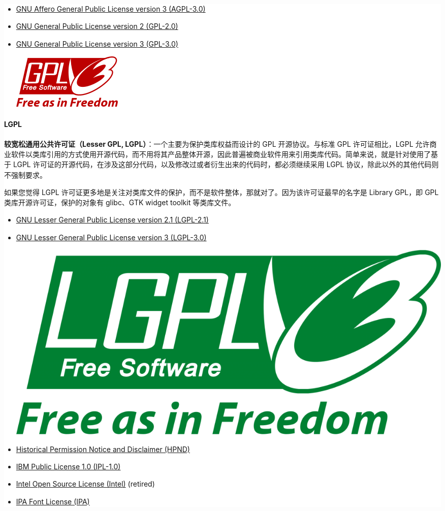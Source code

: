 - [GNU Affero General Public License version 3 (AGPL-3.0)](https://opensource.org/licenses/AGPL-3.0)

- [GNU General Public License version 2 (GPL-2.0)](https://opensource.org/licenses/GPL-2.0)

- [GNU General Public License version 3 (GPL-3.0)](https://opensource.org/licenses/GPL-3.0)

  ![](../Image/g/p/GPL_v3.png)
#### LGPL
**较宽松通用公共许可证（Lesser GPL, LGPL）**：一个主要为保护类库权益而设计的 GPL 开源协议。与标准 GPL 许可证相比，LGPL 允许商业软件以类库引用的方式使用开源代码，而不用将其产品整体开源，因此普遍被商业软件用来引用类库代码。简单来说，就是针对使用了基于 LGPL 许可证的开源代码，在涉及这部分代码，以及修改过或者衍生出来的代码时，都必须继续采用 LGPL 协议，除此以外的其他代码则不强制要求。

如果您觉得 LGPL 许可证更多地是关注对类库文件的保护，而不是软件整体，那就对了。因为该许可证最早的名字是 Library GPL，即 GPL 类库开源许可证，保护的对象有 glibc、GTK widget toolkit 等类库文件。

- [GNU Lesser General Public License version 2.1 (LGPL-2.1)](https://opensource.org/licenses/LGPL-2.1)

- [GNU Lesser General Public License version 3 (LGPL-3.0)](https://opensource.org/licenses/LGPL-3.0)

  ![](../Image/l/g/LGPL.png)

- [Historical Permission Notice and Disclaimer (HPND)](https://opensource.org/licenses/HPND)

- [IBM Public License 1.0 (IPL-1.0)](https://opensource.org/licenses/IPL-1.0)

- [Intel Open Source License (Intel)](https://opensource.org/licenses/Intel) (retired)

- [IPA Font License (IPA)](https://opensource.org/licenses/IPA)

